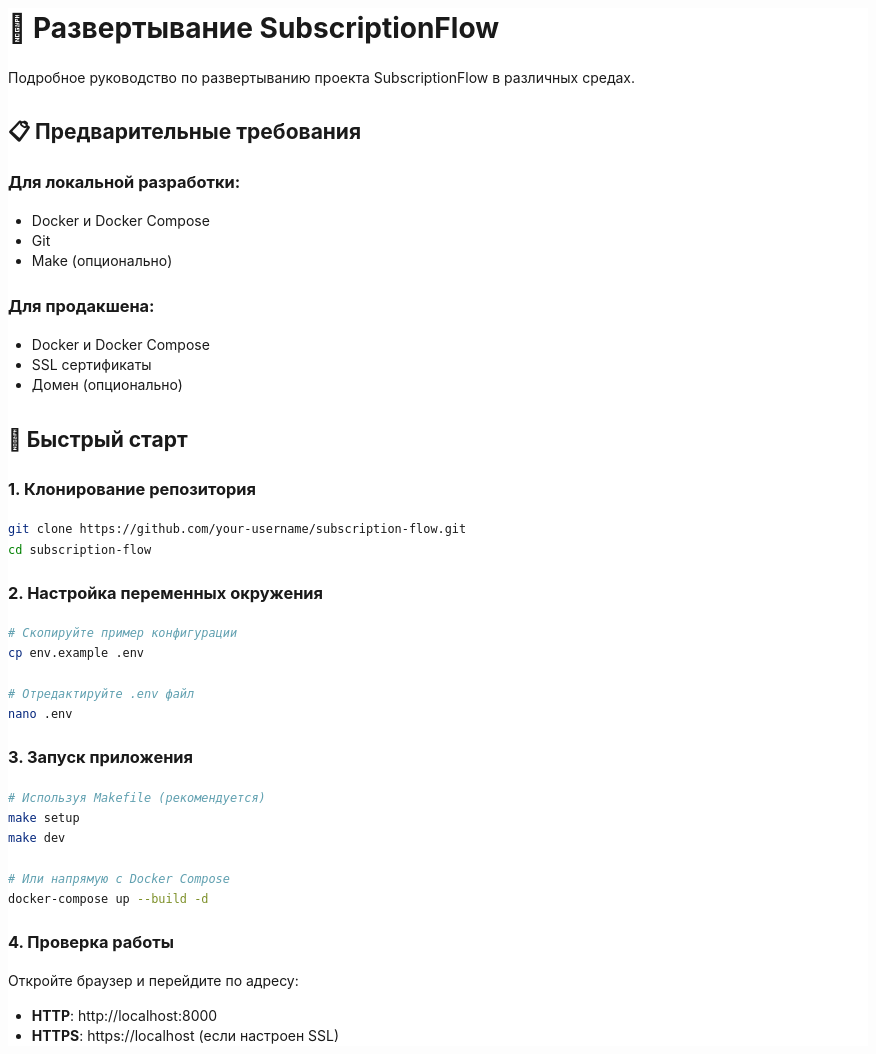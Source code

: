 # 🚀 Развертывание SubscriptionFlow

Подробное руководство по развертыванию проекта SubscriptionFlow в различных средах.

## 📋 Предварительные требования

### Для локальной разработки:
- Docker и Docker Compose
- Git
- Make (опционально)

### Для продакшена:
- Docker и Docker Compose
- SSL сертификаты
- Домен (опционально)

## 🔧 Быстрый старт

### 1. Клонирование репозитория

```bash
git clone https://github.com/your-username/subscription-flow.git
cd subscription-flow
```

### 2. Настройка переменных окружения

```bash
# Скопируйте пример конфигурации
cp env.example .env

# Отредактируйте .env файл
nano .env
```

### 3. Запуск приложения

```bash
# Используя Makefile (рекомендуется)
make setup
make dev

# Или напрямую с Docker Compose
docker-compose up --build -d
```

### 4. Проверка работы

Откройте браузер и перейдите по адресу:
- **HTTP**: http://localhost:8000
- **HTTPS**: https://localhost (если настроен SSL)
